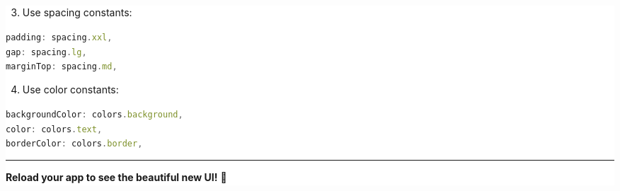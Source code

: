 3. Use spacing constants:
```typescript
padding: spacing.xxl,
gap: spacing.lg,
marginTop: spacing.md,
```

4. Use color constants:
```typescript
backgroundColor: colors.background,
color: colors.text,
borderColor: colors.border,
```

---

**Reload your app to see the beautiful new UI!** 🚀

